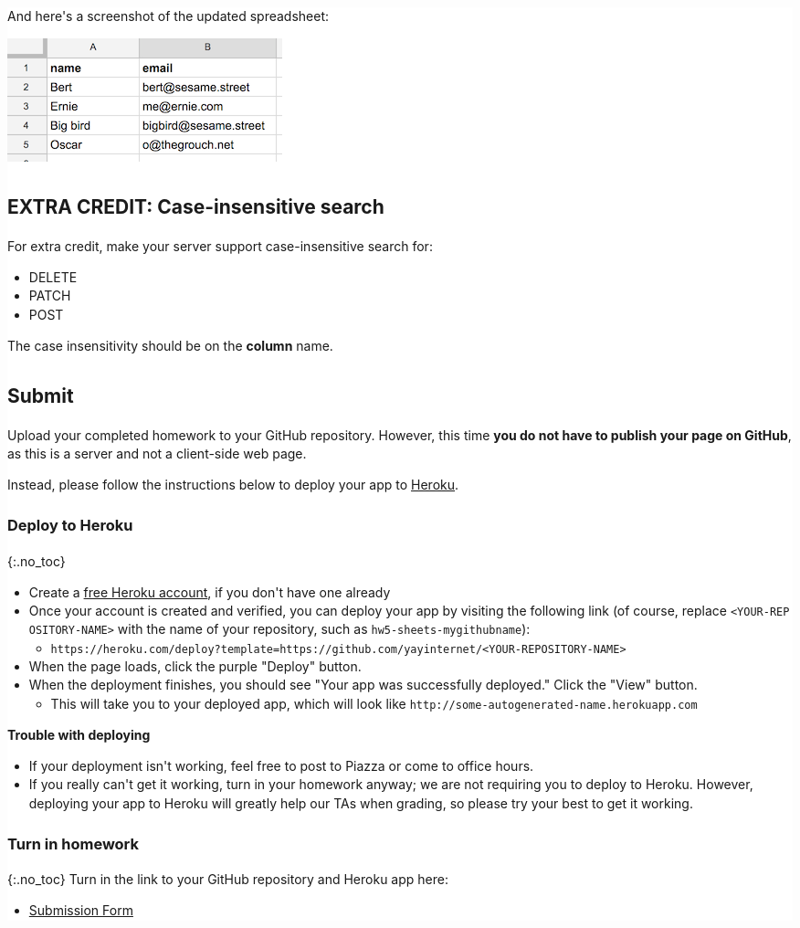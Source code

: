 And here's a screenshot of the updated spreadsheet:

<a href="images/hw5-test-patch-sheet-after.png"><img src="images/hw5-test-patch-sheet-after.png" class="screenshot" /></a>

</section>

<section class="part" markdown="1">

## EXTRA CREDIT: Case-insensitive search

For extra credit, make your server support case-insensitive search for:
- DELETE
- PATCH
- POST

The case insensitivity should be on the **column** name.

</section>

<section class="part" markdown="1">

## Submit

Upload your completed homework to your GitHub repository. However, this time **you do not have to publish your page on GitHub**, as this is a server and not a client-side web page.

Instead, please follow the instructions below to deploy your app to [Heroku](http://heroku.com).

### Deploy to Heroku
{:.no_toc}

- Create a [free Heroku account](https://signup.heroku.com), if you don't have one already
- Once your account is created and verified, you can deploy your app by visiting the following link (of course, replace `<YOUR-REPOSITORY-NAME>` with the name of your repository, such as `hw5-sheets-mygithubname`):
  - `https://heroku.com/deploy?template=https://github.com/yayinternet/<YOUR-REPOSITORY-NAME>`
- When the page loads, click the purple "Deploy" button.
- When the deployment finishes, you should see "Your app was successfully deployed." Click the "View" button.
  - This will take you to your deployed app, which will look like `http://some-autogenerated-name.herokuapp.com`

**Trouble with deploying**
- If your deployment isn't working, feel free to post to Piazza or come to office hours.
- If you really can't get it working, turn in your homework anyway; we are not requiring you to deploy to Heroku. However, deploying your app to Heroku will greatly help our TAs when grading, so please try your best to get it working.

### Turn in homework
{:.no_toc}
Turn in the link to your GitHub repository and Heroku app here:
- [Submission Form](https://goo.gl/forms/LuTWdK9S3510x5ys1)

</section>
